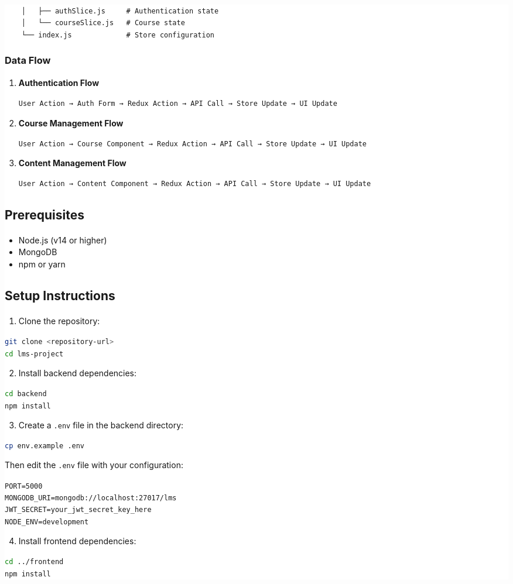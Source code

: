 ```
    │   ├── authSlice.js     # Authentication state
    │   └── courseSlice.js   # Course state
    └── index.js             # Store configuration
```

### Data Flow

1. **Authentication Flow**
   ```
   User Action → Auth Form → Redux Action → API Call → Store Update → UI Update
   ```

2. **Course Management Flow**
   ```
   User Action → Course Component → Redux Action → API Call → Store Update → UI Update
   ```

3. **Content Management Flow**
   ```
   User Action → Content Component → Redux Action → API Call → Store Update → UI Update
   ```

## Prerequisites

- Node.js (v14 or higher)
- MongoDB
- npm or yarn

## Setup Instructions

1. Clone the repository:
```bash
git clone <repository-url>
cd lms-project
```

2. Install backend dependencies:
```bash
cd backend
npm install
```

3. Create a `.env` file in the backend directory:
```bash
cp env.example .env
```
Then edit the `.env` file with your configuration:
```
PORT=5000
MONGODB_URI=mongodb://localhost:27017/lms
JWT_SECRET=your_jwt_secret_key_here
NODE_ENV=development
```

4. Install frontend dependencies:
```bash
cd ../frontend
npm install
```
